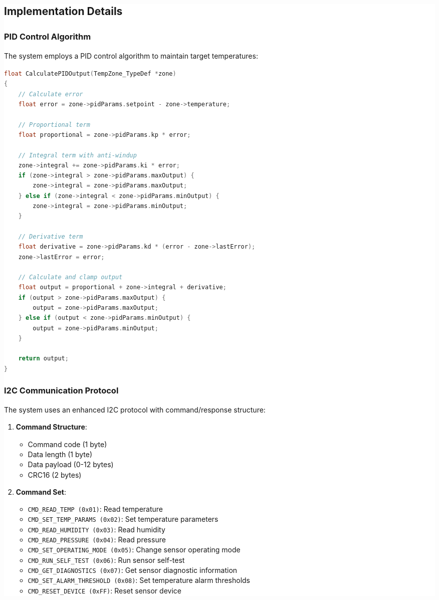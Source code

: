 ## Implementation Details

### PID Control Algorithm

The system employs a PID control algorithm to maintain target temperatures:

```c
float CalculatePIDOutput(TempZone_TypeDef *zone)
{
    // Calculate error
    float error = zone->pidParams.setpoint - zone->temperature;

    // Proportional term
    float proportional = zone->pidParams.kp * error;

    // Integral term with anti-windup
    zone->integral += zone->pidParams.ki * error;
    if (zone->integral > zone->pidParams.maxOutput) {
        zone->integral = zone->pidParams.maxOutput;
    } else if (zone->integral < zone->pidParams.minOutput) {
        zone->integral = zone->pidParams.minOutput;
    }

    // Derivative term
    float derivative = zone->pidParams.kd * (error - zone->lastError);
    zone->lastError = error;

    // Calculate and clamp output
    float output = proportional + zone->integral + derivative;
    if (output > zone->pidParams.maxOutput) {
        output = zone->pidParams.maxOutput;
    } else if (output < zone->pidParams.minOutput) {
        output = zone->pidParams.minOutput;
    }

    return output;
}
```

### I2C Communication Protocol

The system uses an enhanced I2C protocol with command/response structure:

1. **Command Structure**:

   - Command code (1 byte)
   - Data length (1 byte)
   - Data payload (0-12 bytes)
   - CRC16 (2 bytes)

2. **Command Set**:
   - `CMD_READ_TEMP (0x01)`: Read temperature
   - `CMD_SET_TEMP_PARAMS (0x02)`: Set temperature parameters
   - `CMD_READ_HUMIDITY (0x03)`: Read humidity
   - `CMD_READ_PRESSURE (0x04)`: Read pressure
   - `CMD_SET_OPERATING_MODE (0x05)`: Change sensor operating mode
   - `CMD_RUN_SELF_TEST (0x06)`: Run sensor self-test
   - `CMD_GET_DIAGNOSTICS (0x07)`: Get sensor diagnostic information
   - `CMD_SET_ALARM_THRESHOLD (0x08)`: Set temperature alarm thresholds
   - `CMD_RESET_DEVICE (0xFF)`: Reset sensor device
